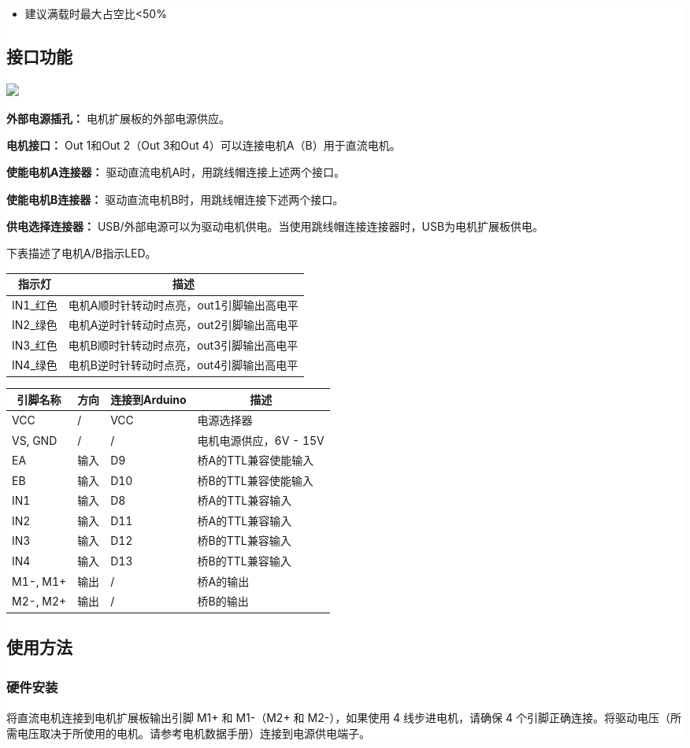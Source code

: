 - 建议满载时最大占空比&lt;50%

## 接口功能

![](https://files.seeedstudio.com/wiki/Motor-Shield_V1.0/img/Motor_shield-hard3.jpg)

**外部电源插孔：** 电机扩展板的外部电源供应。

**电机接口：** Out 1和Out 2（Out 3和Out 4）可以连接电机A（B）用于直流电机。

**使能电机A连接器：** 驱动直流电机A时，用跳线帽连接上述两个接口。

**使能电机B连接器：** 驱动直流电机B时，用跳线帽连接下述两个接口。

**供电选择连接器：** USB/外部电源可以为驱动电机供电。当使用跳线帽连接连接器时，USB为电机扩展板供电。

下表描述了电机A/B指示LED。

| 指示灯|描述 |
|---|---|
| IN1_红色|电机A顺时针转动时点亮，out1引脚输出高电平 |
| IN2_绿色|电机A逆时针转动时点亮，out2引脚输出高电平 |
| IN3_红色|电机B顺时针转动时点亮，out3引脚输出高电平 |
| IN4_绿色|电机B逆时针转动时点亮，out4引脚输出高电平 |

| 引脚名称|方向|连接到Arduino|描述
|---|---|---|---|
|VCC|/|VCC|电源选择器 |
| VS, GND|/|/|电机电源供应，6V - 15V |
| EA|输入|D9|桥A的TTL兼容使能输入 |
| EB|输入|D10|桥B的TTL兼容使能输入 |
| IN1|输入|D8|桥A的TTL兼容输入 |
| IN2|输入|D11|桥A的TTL兼容输入 |
| IN3|输入|D12|桥B的TTL兼容输入 |
| IN4|输入|D13|桥B的TTL兼容输入 |
| M1-, M1+|输出|/|桥A的输出 |
| M2-, M2+|输出|/|桥B的输出 |

## 使用方法

### 硬件安装

将直流电机连接到电机扩展板输出引脚 M1+ 和 M1-（M2+ 和 M2-），如果使用 4 线步进电机，请确保 4 个引脚正确连接。将驱动电压（所需电压取决于所使用的电机。请参考电机数据手册）连接到电源供电端子。
